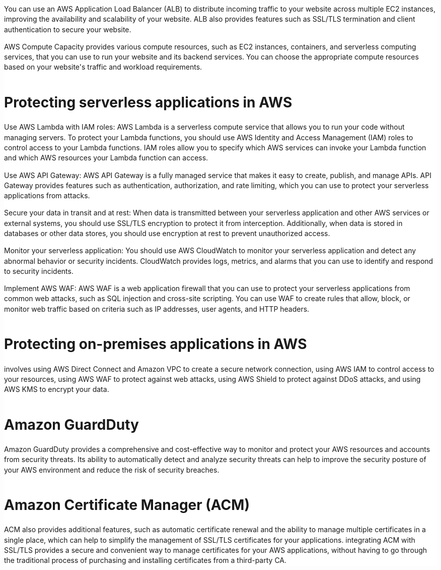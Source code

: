 You can use an AWS Application Load Balancer (ALB) to distribute incoming traffic to your website across multiple EC2 instances, improving the availability and scalability of your website. ALB also provides features such as SSL/TLS termination and client authentication to secure your website.

AWS Compute Capacity provides various compute resources, such as EC2 instances, containers, and serverless computing services, that you can use to run your website and its backend services. You can choose the appropriate compute resources based on your website's traffic and workload requirements.

#  Protecting serverless applications in AWS
Use AWS Lambda with IAM roles: AWS Lambda is a serverless compute service that allows you to run your code without managing servers. To protect your Lambda functions, you should use AWS Identity and Access Management (IAM) roles to control access to your Lambda functions. IAM roles allow you to specify which AWS services can invoke your Lambda function and which AWS resources your Lambda function can access.

Use AWS API Gateway: AWS API Gateway is a fully managed service that makes it easy to create, publish, and manage APIs. API Gateway provides features such as authentication, authorization, and rate limiting, which you can use to protect your serverless applications from attacks.

Secure your data in transit and at rest: When data is transmitted between your serverless application and other AWS services or external systems, you should use SSL/TLS encryption to protect it from interception. Additionally, when data is stored in databases or other data stores, you should use encryption at rest to prevent unauthorized access.

Monitor your serverless application: You should use AWS CloudWatch to monitor your serverless application and detect any abnormal behavior or security incidents. CloudWatch provides logs, metrics, and alarms that you can use to identify and respond to security incidents.

Implement AWS WAF: AWS WAF is a web application firewall that you can use to protect your serverless applications from common web attacks, such as SQL injection and cross-site scripting. You can use WAF to create rules that allow, block, or monitor web traffic based on criteria such as IP addresses, user agents, and HTTP headers.


# Protecting on-premises applications in AWS
involves using AWS Direct Connect and Amazon VPC to create a secure network connection, using AWS IAM to control access to your resources, using AWS WAF to protect against web attacks, using AWS Shield to protect against DDoS attacks, and using AWS KMS to encrypt your data.

# Amazon GuardDuty
Amazon GuardDuty provides a comprehensive and cost-effective way to monitor and protect your AWS resources and accounts from security threats. Its ability to automatically detect and analyze security threats can help to improve the security posture of your AWS environment and reduce the risk of security breaches.

# Amazon Certificate Manager (ACM) 
ACM also provides additional features, such as automatic certificate renewal and the ability to manage multiple certificates in a single place, which can help to simplify the management of SSL/TLS certificates for your applications.
integrating ACM with SSL/TLS provides a secure and convenient way to manage certificates for your AWS applications, without having to go through the traditional process of purchasing and installing certificates from a third-party CA.
